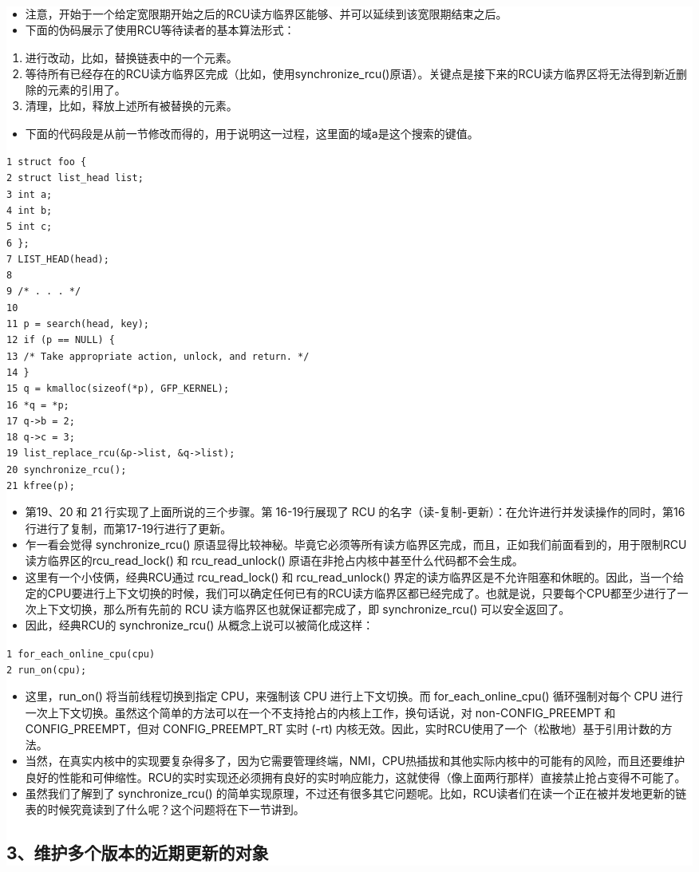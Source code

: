 - 注意，开始于一个给定宽限期开始之后的RCU读方临界区能够、并可以延续到该宽限期结束之后。
- 下面的伪码展示了使用RCU等待读者的基本算法形式：

1. 进行改动，比如，替换链表中的一个元素。
2. 等待所有已经存在的RCU读方临界区完成（比如，使用synchronize_rcu()原语）。关键点是接下来的RCU读方临界区将无法得到新近删除的元素的引用了。
3. 清理，比如，释放上述所有被替换的元素。

- 下面的代码段是从前一节修改而得的，用于说明这一过程，这里面的域a是这个搜索的键值。

```text
1 struct foo {
2 struct list_head list;
3 int a;
4 int b;
5 int c;
6 };
7 LIST_HEAD(head);
8
9 /* . . . */
10
11 p = search(head, key);
12 if (p == NULL) {
13 /* Take appropriate action, unlock, and return. */
14 }
15 q = kmalloc(sizeof(*p), GFP_KERNEL);
16 *q = *p;
17 q->b = 2;
18 q->c = 3;
19 list_replace_rcu(&p->list, &q->list);
20 synchronize_rcu();
21 kfree(p);
```

- 第19、20 和 21 行实现了上面所说的三个步骤。第 16-19行展现了 RCU 的名字（读-复制-更新）：在允许进行并发读操作的同时，第16行进行了复制，而第17-19行进行了更新。
- 乍一看会觉得 synchronize_rcu() 原语显得比较神秘。毕竟它必须等所有读方临界区完成，而且，正如我们前面看到的，用于限制RCU读方临界区的rcu_read_lock() 和 rcu_read_unlock() 原语在非抢占内核中甚至什么代码都不会生成。
- 这里有一个小伎俩，经典RCU通过 rcu_read_lock() 和 rcu_read_unlock() 界定的读方临界区是不允许阻塞和休眠的。因此，当一个给定的CPU要进行上下文切换的时候，我们可以确定任何已有的RCU读方临界区都已经完成了。也就是说，只要每个CPU都至少进行了一次上下文切换，那么所有先前的 RCU 读方临界区也就保证都完成了，即 synchronize_rcu() 可以安全返回了。
- 因此，经典RCU的 synchronize_rcu() 从概念上说可以被简化成这样：

```text
1 for_each_online_cpu(cpu)
2 run_on(cpu);
```

- 这里，run_on() 将当前线程切换到指定 CPU，来强制该 CPU 进行上下文切换。而 for_each_online_cpu() 循环强制对每个 CPU 进行一次上下文切换。虽然这个简单的方法可以在一个不支持抢占的内核上工作，换句话说，对 non-CONFIG_PREEMPT 和 CONFIG_PREEMPT，但对 CONFIG_PREEMPT_RT 实时 (-rt) 内核无效。因此，实时RCU使用了一个（松散地）基于引用计数的方法。
- 当然，在真实内核中的实现要复杂得多了，因为它需要管理终端，NMI，CPU热插拔和其他实际内核中的可能有的风险，而且还要维护良好的性能和可伸缩性。RCU的实时实现还必须拥有良好的实时响应能力，这就使得（像上面两行那样）直接禁止抢占变得不可能了。
- 虽然我们了解到了 synchronize_rcu() 的简单实现原理，不过还有很多其它问题呢。比如，RCU读者们在读一个正在被并发地更新的链表的时候究竟读到了什么呢？这个问题将在下一节讲到。

## 3、维护多个版本的近期更新的对象
